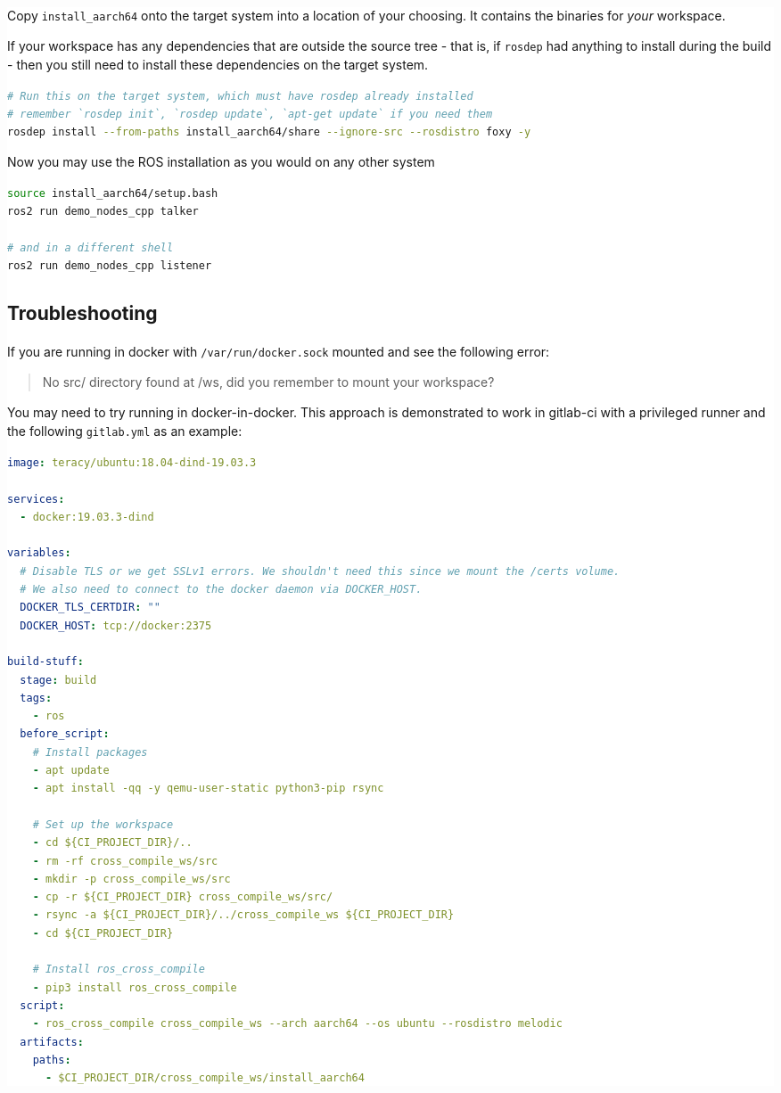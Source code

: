 Copy `install_aarch64` onto the target system into a location of your choosing. It contains the binaries for _your_ workspace.

If your workspace has any dependencies that are outside the source tree - that is, if `rosdep` had anything to install during the build - then you still need to install these dependencies on the target system.

```bash
# Run this on the target system, which must have rosdep already installed
# remember `rosdep init`, `rosdep update`, `apt-get update` if you need them
rosdep install --from-paths install_aarch64/share --ignore-src --rosdistro foxy -y
```

Now you may use the ROS installation as you would on any other system

```bash
source install_aarch64/setup.bash
ros2 run demo_nodes_cpp talker

# and in a different shell
ros2 run demo_nodes_cpp listener
```

## Troubleshooting

If you are running in docker with `/var/run/docker.sock` mounted and see the following error:
> No src/ directory found at /ws, did you remember to mount your workspace?

You may need to try running in docker-in-docker. This approach is demonstrated to work in gitlab-ci with a privileged runner and the following `gitlab.yml` as an example:

```yaml
image: teracy/ubuntu:18.04-dind-19.03.3

services:
  - docker:19.03.3-dind

variables:
  # Disable TLS or we get SSLv1 errors. We shouldn't need this since we mount the /certs volume.
  # We also need to connect to the docker daemon via DOCKER_HOST.
  DOCKER_TLS_CERTDIR: ""
  DOCKER_HOST: tcp://docker:2375

build-stuff:
  stage: build
  tags:
    - ros
  before_script:
    # Install packages
    - apt update
    - apt install -qq -y qemu-user-static python3-pip rsync

    # Set up the workspace
    - cd ${CI_PROJECT_DIR}/..
    - rm -rf cross_compile_ws/src
    - mkdir -p cross_compile_ws/src
    - cp -r ${CI_PROJECT_DIR} cross_compile_ws/src/
    - rsync -a ${CI_PROJECT_DIR}/../cross_compile_ws ${CI_PROJECT_DIR}
    - cd ${CI_PROJECT_DIR}

    # Install ros_cross_compile
    - pip3 install ros_cross_compile
  script:
    - ros_cross_compile cross_compile_ws --arch aarch64 --os ubuntu --rosdistro melodic
  artifacts:
    paths:
      - $CI_PROJECT_DIR/cross_compile_ws/install_aarch64
```